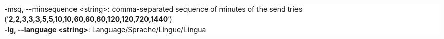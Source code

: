 -msq, --minsequence &lt;string&gt;</b>: comma-separated
sequence of minutes of the send tries
(&rsquo;<b>2,2,3,3,3,5,5,10,10,60,60,60,120,120,720,1440</b>&rsquo;)
<b><br>
-lg, --language &lt;string&gt;</b>:
Language/Sprache/Lingue/Lingua

